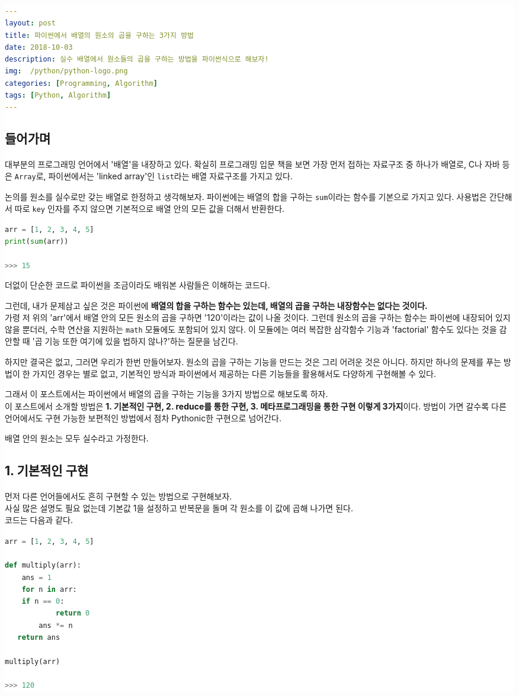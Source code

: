 ```yaml
---
layout: post
title: 파이썬에서 배열의 원소의 곱을 구하는 3가지 방법
date: 2018-10-03
description: 실수 배열에서 원소들의 곱을 구하는 방법을 파이썬식으로 해보자!
img:  /python/python-logo.png
categories: [Programming, Algorithm]
tags: [Python, Algorithm]
---
```



## 들어가며

대부분의 프로그래밍 언어에서 '배열'을 내장하고 있다. 확실히 프로그래밍 입문 책을 보면 가장 먼저 접하는 자료구조 중 하나가 배열로, C나 자바 등은 `Array`로, 파이썬에서는 'linked array'인 `list`라는 배열 자료구조를 가지고 있다.

논의를 원소를 실수로만 갖는 배열로 한정하고 생각해보자. 파이썬에는 배열의 합을 구하는 `sum`이라는 함수를 기본으로 가지고 있다. 사용법은 간단해서 따로 `key` 인자를 주지 않으면 기본적으로 배열 안의 모든 값을 더해서 반환한다.

```python
arr = [1, 2, 3, 4, 5]
print(sum(arr))

>>> 15
```

더없이 단순한 코드로 파이썬을 조금이라도 배워본 사람들은 이해하는 코드다.  

그런데, 내가 문제삼고 싶은 것은 파이썬에 **배열의 합을 구하는 함수는 있는데, 배열의 곱을 구하는 내장함수는 없다는 것이다.**  
가령 저 위의 'arr'에서 배열 안의 모든 원소의 곱을 구하면 '120'이라는 값이 나올 것이다. 그런데 원소의 곱을 구하는 함수는 파이썬에 내장되어 있지 않을 뿐더러, 수학 연산을 지원하는 `math` 모듈에도 포함되어 있지 않다. 이 모듈에는 여러 복잡한 삼각함수 기능과 'factorial' 함수도 있다는 것을 감안할 때 '곱 기능 또한 여기에 있을 법하지 않나?'하는 질문을 남긴다.  

하지만 결국은 없고, 그러면 우리가 한번 만들어보자. 원소의 곱을 구하는 기능을 만드는 것은 그리 어려운 것은 아니다. 하지만 하나의 문제를 푸는 방법이 한 가지인 경우는 별로 없고, 기본적인 방식과 파이썬에서 제공하는 다른 기능들을 활용해서도 다양하게 구현해볼 수 있다.

그래서 이 포스트에서는 파이썬에서 배열의 곱을 구하는 기능을 3가지 방법으로 해보도록 하자.  
이 포스트에서 소개할 방법은 **1. 기본적인 구현, 2. reduce를 통한 구현, 3. 메타프로그래밍을 통한 구현 이렇게 3가지**이다. 방법이 가면 갈수록 다른 언어에서도 구현 가능한 보편적인 방법에서 점차 Pythonic한 구현으로 넘어간다.  

배열 안의 원소는 모두 실수라고 가정한다.



## 1. 기본적인 구현


먼저 다른 언어들에서도 흔히 구현할 수 있는 방법으로 구현해보자.  
사실 많은 설명도 필요 없는데 기본값 1을 설정하고 반복문을 돌며 각 원소를 이 값에 곱해 나가면 된다.  
코드는 다음과 같다.

```python
arr = [1, 2, 3, 4, 5]

def multiply(arr):
    ans = 1
    for n in arr:
	if n == 0:
            return 0
        ans *= n
   return ans

multiply(arr)

>>> 120
```
